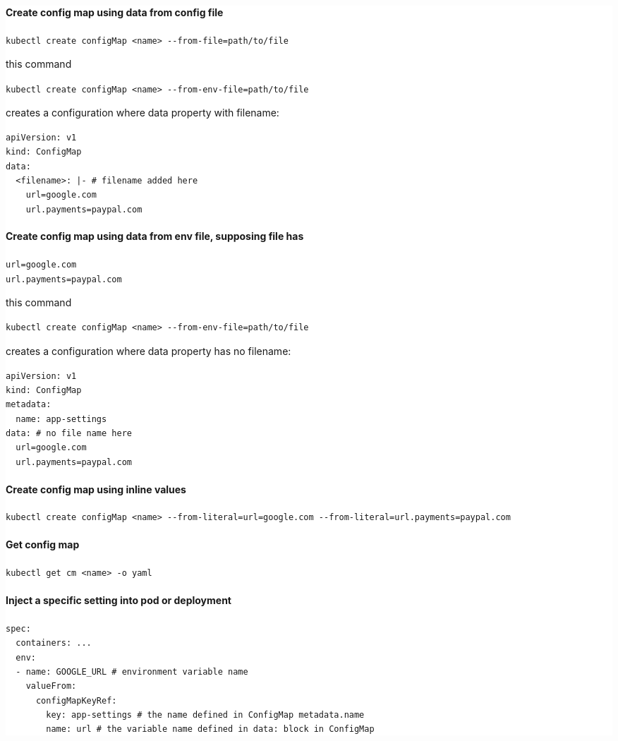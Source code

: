 #### Create config map using data from config file
```
kubectl create configMap <name> --from-file=path/to/file
```
this command
```
kubectl create configMap <name> --from-env-file=path/to/file
```
creates a configuration where data property with filename:
```
apiVersion: v1
kind: ConfigMap
data: 
  <filename>: |- # filename added here
    url=google.com
    url.payments=paypal.com
```

#### Create config map using data from env file, supposing file has
```
url=google.com
url.payments=paypal.com
```
this command
```
kubectl create configMap <name> --from-env-file=path/to/file
```
creates a configuration where data property has no filename:
```
apiVersion: v1
kind: ConfigMap
metadata:
  name: app-settings
data: # no file name here
  url=google.com
  url.payments=paypal.com
```

#### Create config map using inline values

```
kubectl create configMap <name> --from-literal=url=google.com --from-literal=url.payments=paypal.com
```

#### Get config map
```
kubectl get cm <name> -o yaml
```

#### Inject a specific setting into pod or deployment

```
spec:
  containers: ...
  env:
  - name: GOOGLE_URL # environment variable name
    valueFrom:
      configMapKeyRef:
        key: app-settings # the name defined in ConfigMap metadata.name
        name: url # the variable name defined in data: block in ConfigMap
```

